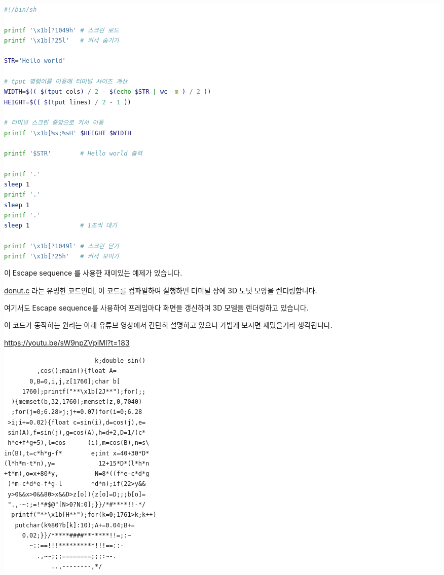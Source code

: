 ```bash
```

```bash
#!/bin/sh

printf '\x1b[?1049h' # 스크린 로드
printf '\x1b[?25l'   # 커서 숨기기

STR='Hello world'

# tput 명령어를 이용해 터미널 사이즈 계산
WIDTH=$(( $(tput cols) / 2 - $(echo $STR | wc -m ) / 2 ))
HEIGHT=$(( $(tput lines) / 2 - 1 ))

# 터미널 스크린 중앙으로 커서 이동
printf '\x1b[%s;%sH' $HEIGHT $WIDTH

printf '$STR'        # Hello world 출력

printf '.'
sleep 1
printf '.'
sleep 1
printf '.'
sleep 1              # 1초씩 대기

printf '\x1b[?1049l' # 스크린 닫기
printf '\x1b[?25h'   # 커서 보이기
```

이 Escape sequence 를 사용한 재미있는 예제가 있습니다.

[donut.c](https://www.a1k0n.net/2011/07/20/donut-math.html) 라는 유명한 코드인데, 이 코드를 컴파일하여 실행하면 터미널 상에 3D 도넛 모양을 렌더링합니다.

여기서도 Escape sequence를 사용하여 프레임마다 화면을 갱신하며 3D 모델을 렌더링하고 있습니다.

이 코드가 동작하는 원리는 아래 유튜브 영상에서 간단히 설명하고 있으니 가볍게 보시면 재밌을거라 생각됩니다.

<iframe width="560" height="315" src="https://www.youtube.com/embed/sW9npZVpiMI?start=183" title="YouTube video player" frameborder="0" allow="accelerometer; autoplay; clipboard-write; encrypted-media; gyroscope; picture-in-picture; web-share" allowfullscreen></iframe>

https://youtu.be/sW9npZVpiMI?t=183

```
						 k;double sin()
         ,cos();main(){float A=
       0,B=0,i,j,z[1760];char b[
     1760];printf("**\x1b[2J**");for(;;
  ){memset(b,32,1760);memset(z,0,7040)
  ;for(j=0;6.28>j;j+=0.07)for(i=0;6.28
 >i;i+=0.02){float c=sin(i),d=cos(j),e=
 sin(A),f=sin(j),g=cos(A),h=d+2,D=1/(c*
 h*e+f*g+5),l=cos      (i),m=cos(B),n=s\
in(B),t=c*h*g-f*        e;int x=40+30*D*
(l*h*m-t*n),y=            12+15*D*(l*h*n
+t*m),o=x+80*y,          N=8*((f*e-c*d*g
 )*m-c*d*e-f*g-l        *d*n);if(22>y&&
 y>0&&x>0&&80>x&&D>z[o]){z[o]=D;;;b[o]=
 ".,-~:;=!*#$@"[N>0?N:0];}}/*#****!!-*/
  printf("**\x1b[H**");for(k=0;1761>k;k++)
   putchar(k%80?b[k]:10);A+=0.04;B+=
     0.02;}}/*****####*******!!=;:~
       ~::==!!!**********!!!==::-
         .,~~;;;========;;;:~-.
             ..,--------,*/
```